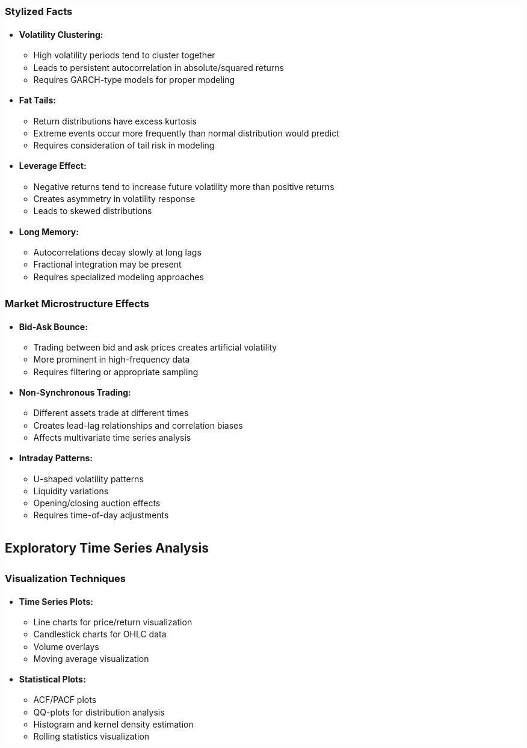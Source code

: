 ### Stylized Facts

* **Volatility Clustering:**
  * High volatility periods tend to cluster together
  * Leads to persistent autocorrelation in absolute/squared returns
  * Requires GARCH-type models for proper modeling

* **Fat Tails:**
  * Return distributions have excess kurtosis
  * Extreme events occur more frequently than normal distribution would predict
  * Requires consideration of tail risk in modeling

* **Leverage Effect:**
  * Negative returns tend to increase future volatility more than positive returns
  * Creates asymmetry in volatility response
  * Leads to skewed distributions

* **Long Memory:**
  * Autocorrelations decay slowly at long lags
  * Fractional integration may be present
  * Requires specialized modeling approaches

### Market Microstructure Effects

* **Bid-Ask Bounce:**
  * Trading between bid and ask prices creates artificial volatility
  * More prominent in high-frequency data
  * Requires filtering or appropriate sampling

* **Non-Synchronous Trading:**
  * Different assets trade at different times
  * Creates lead-lag relationships and correlation biases
  * Affects multivariate time series analysis

* **Intraday Patterns:**
  * U-shaped volatility patterns
  * Liquidity variations
  * Opening/closing auction effects
  * Requires time-of-day adjustments

## Exploratory Time Series Analysis

### Visualization Techniques

* **Time Series Plots:**
  * Line charts for price/return visualization
  * Candlestick charts for OHLC data
  * Volume overlays
  * Moving average visualization

* **Statistical Plots:**
  * ACF/PACF plots
  * QQ-plots for distribution analysis
  * Histogram and kernel density estimation
  * Rolling statistics visualization
